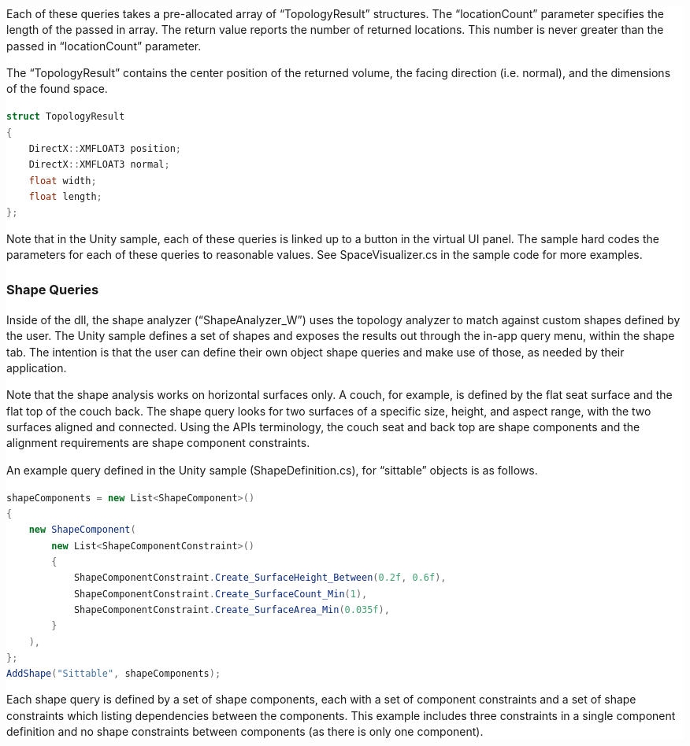 Each of these queries takes a pre-allocated array of “TopologyResult” structures. The “locationCount” parameter specifies the length of the passed in array. The return value reports the number of returned locations. This number is never greater than the passed in “locationCount” parameter.

The “TopologyResult” contains the center position of the returned volume, the facing direction (i.e. normal), and the dimensions of the found space.

```cpp
struct TopologyResult 
{ 
    DirectX::XMFLOAT3 position; 
    DirectX::XMFLOAT3 normal; 
    float width; 
    float length;
};
```

Note that in the Unity sample, each of these queries is linked up to a button in the virtual UI panel. The sample hard codes the parameters for each of these queries to reasonable values. See SpaceVisualizer.cs in the sample code for more examples.

### Shape Queries

Inside of the dll, the shape analyzer (“ShapeAnalyzer_W”) uses the topology analyzer to match against custom shapes defined by the user. The Unity sample defines a set of shapes and exposes the results out through the in-app query menu, within the shape tab. The intention is that the user can define their own object shape queries and make use of those, as needed by their application.

Note that the shape analysis works on horizontal surfaces only. A couch, for example, is defined by the flat seat surface and the flat top of the couch back. The shape query looks for two surfaces of a specific size, height, and aspect range, with the two surfaces aligned and connected. Using the APIs terminology, the couch seat and back top are shape components and the alignment requirements are shape component constraints.

An example query defined in the Unity sample (ShapeDefinition.cs), for “sittable” objects is as follows.

```cs
shapeComponents = new List<ShapeComponent>()
{
    new ShapeComponent(
        new List<ShapeComponentConstraint>()
        {
            ShapeComponentConstraint.Create_SurfaceHeight_Between(0.2f, 0.6f),
            ShapeComponentConstraint.Create_SurfaceCount_Min(1),
            ShapeComponentConstraint.Create_SurfaceArea_Min(0.035f),
        }
    ),
};
AddShape("Sittable", shapeComponents);
```

Each shape query is defined by a set of shape components, each with a set of component constraints and a set of shape constraints which listing dependencies between the components. This example includes three constraints in a single component definition and no shape constraints between components (as there is only one component).
